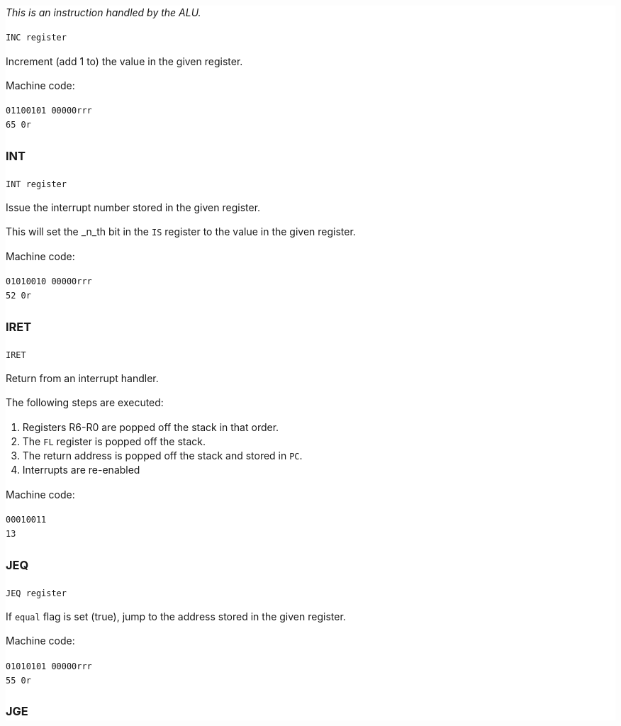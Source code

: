 *This is an instruction handled by the ALU.*

`INC register`

Increment (add 1 to) the value in the given register.

Machine code:
```
01100101 00000rrr
65 0r
```

### INT

`INT register`

Issue the interrupt number stored in the given register.

This will set the _n_th bit in the `IS` register to the value in the given
register.

Machine code:
```
01010010 00000rrr
52 0r
```

### IRET

`IRET`

Return from an interrupt handler.

The following steps are executed:

1. Registers R6-R0 are popped off the stack in that order.
2. The `FL` register is popped off the stack.
3. The return address is popped off the stack and stored in `PC`.
4. Interrupts are re-enabled

Machine code:
```
00010011
13
```

### JEQ

`JEQ register`

If `equal` flag is set (true), jump to the address stored in the given register.

Machine code:
```
01010101 00000rrr
55 0r
```

### JGE
